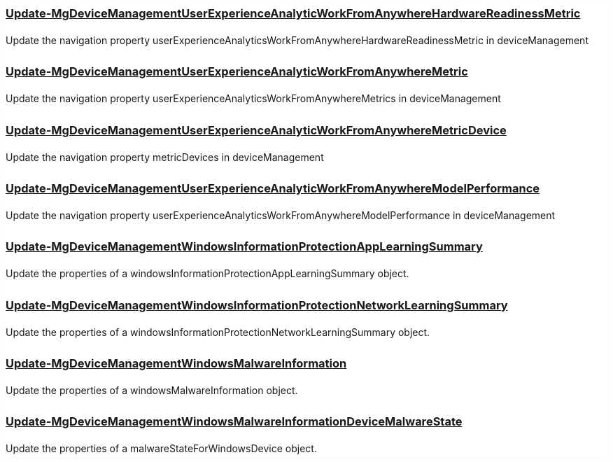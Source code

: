 ### [Update-MgDeviceManagementUserExperienceAnalyticWorkFromAnywhereHardwareReadinessMetric](Update-MgDeviceManagementUserExperienceAnalyticWorkFromAnywhereHardwareReadinessMetric.md)
Update the navigation property userExperienceAnalyticsWorkFromAnywhereHardwareReadinessMetric in deviceManagement

### [Update-MgDeviceManagementUserExperienceAnalyticWorkFromAnywhereMetric](Update-MgDeviceManagementUserExperienceAnalyticWorkFromAnywhereMetric.md)
Update the navigation property userExperienceAnalyticsWorkFromAnywhereMetrics in deviceManagement

### [Update-MgDeviceManagementUserExperienceAnalyticWorkFromAnywhereMetricDevice](Update-MgDeviceManagementUserExperienceAnalyticWorkFromAnywhereMetricDevice.md)
Update the navigation property metricDevices in deviceManagement

### [Update-MgDeviceManagementUserExperienceAnalyticWorkFromAnywhereModelPerformance](Update-MgDeviceManagementUserExperienceAnalyticWorkFromAnywhereModelPerformance.md)
Update the navigation property userExperienceAnalyticsWorkFromAnywhereModelPerformance in deviceManagement

### [Update-MgDeviceManagementWindowsInformationProtectionAppLearningSummary](Update-MgDeviceManagementWindowsInformationProtectionAppLearningSummary.md)
Update the properties of a windowsInformationProtectionAppLearningSummary object.

### [Update-MgDeviceManagementWindowsInformationProtectionNetworkLearningSummary](Update-MgDeviceManagementWindowsInformationProtectionNetworkLearningSummary.md)
Update the properties of a windowsInformationProtectionNetworkLearningSummary object.

### [Update-MgDeviceManagementWindowsMalwareInformation](Update-MgDeviceManagementWindowsMalwareInformation.md)
Update the properties of a windowsMalwareInformation object.

### [Update-MgDeviceManagementWindowsMalwareInformationDeviceMalwareState](Update-MgDeviceManagementWindowsMalwareInformationDeviceMalwareState.md)
Update the properties of a malwareStateForWindowsDevice object.

